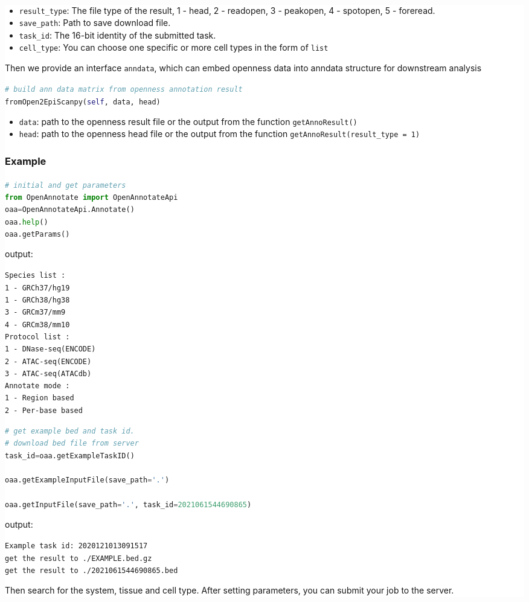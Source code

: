 - `result_type`: The file type of the result, 1 - head, 2 - readopen, 3 - peakopen, 4 - spotopen, 5 - foreread.
- `save_path`: Path to save download file.
- `task_id`: The 16-bit identity of the submitted task.
- `cell_type`: You can choose one specific or more cell types in the form of `list`


Then we provide an interface `anndata`, which can embed openness data into anndata structure for downstream analysis

```python
# build ann data matrix from openness annotation result 
fromOpen2EpiScanpy(self, data, head)
```

- `data`: path to the openness result file or the output from the function `getAnnoResult()`
- `head`: path to the openness head file or the output from the function `getAnnoResult(result_type = 1)`







### Example

```python
# initial and get parameters
from OpenAnnotate import OpenAnnotateApi
oaa=OpenAnnotateApi.Annotate()
oaa.help()
oaa.getParams()
```
output:
```
Species list :
1 - GRCh37/hg19
1 - GRCh38/hg38
3 - GRCm37/mm9
4 - GRCm38/mm10
Protocol list :
1 - DNase-seq(ENCODE)
2 - ATAC-seq(ENCODE)
3 - ATAC-seq(ATACdb)
Annotate mode :
1 - Region based
2 - Per-base based
```
```python
# get example bed and task id.
# download bed file from server
task_id=oaa.getExampleTaskID()

oaa.getExampleInputFile(save_path='.')

oaa.getInputFile(save_path='.', task_id=2021061544690865)
```
output:
```
Example task id: 2020121013091517
get the result to ./EXAMPLE.bed.gz
get the result to ./2021061544690865.bed
```
Then search for the system, tissue and cell type. After setting parameters, you can submit your job to the server.

